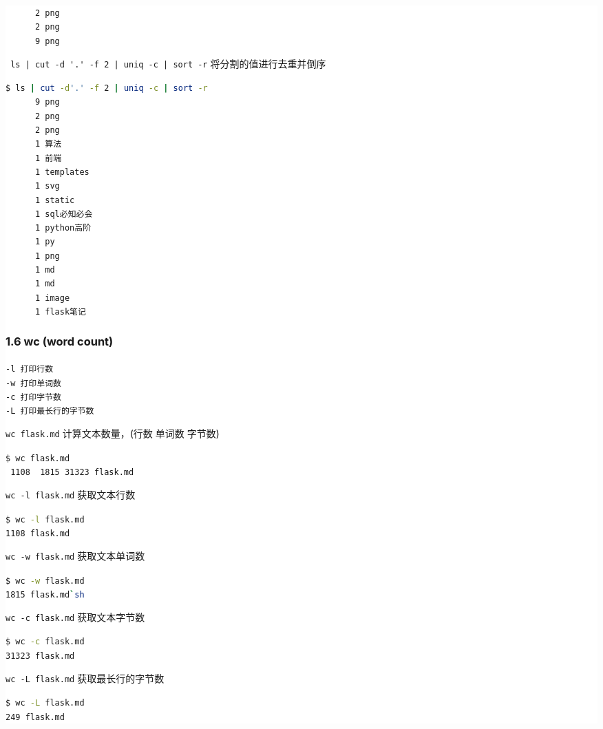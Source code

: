 ```sh
      2 png
      2 png
      9 png
```
` ls | cut -d '.' -f 2 | uniq -c | sort -r`  将分割的值进行去重并倒序
```sh
$ ls | cut -d'.' -f 2 | uniq -c | sort -r
      9 png
      2 png
      2 png
      1 算法
      1 前端
      1 templates
      1 svg
      1 static
      1 sql必知必会
      1 python高阶
      1 py
      1 png
      1 md
      1 md
      1 image
      1 flask笔记
```
### 1.6 wc (word count)
    -l 打印行数
    -w 打印单词数
    -c 打印字节数
    -L 打印最长行的字节数

`wc flask.md` 计算文本数量，(行数 单词数 字节数)
```sh
$ wc flask.md 
 1108  1815 31323 flask.md
```
`wc -l flask.md` 获取文本行数
```sh
$ wc -l flask.md 
1108 flask.md
```
`wc -w flask.md` 获取文本单词数
```sh
$ wc -w flask.md 
1815 flask.md`sh
```
`wc -c flask.md` 获取文本字节数
```sh
$ wc -c flask.md 
31323 flask.md
```
`wc -L flask.md` 获取最长行的字节数
```sh
$ wc -L flask.md 
249 flask.md
```
